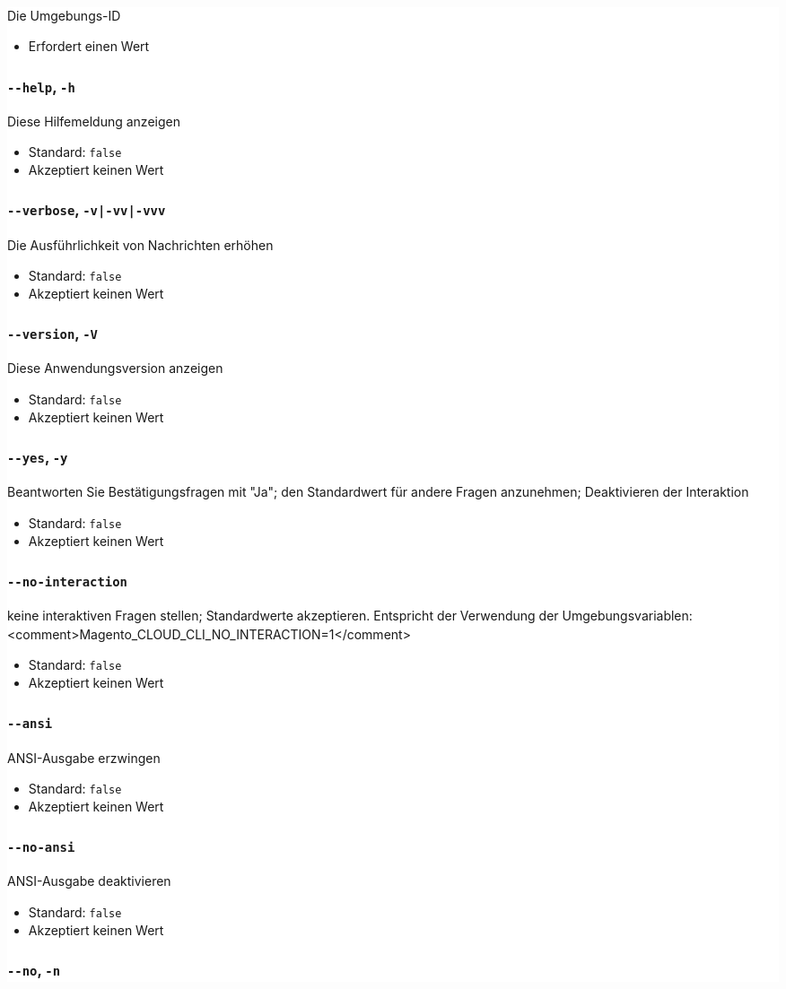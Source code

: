 Die Umgebungs-ID

- Erfordert einen Wert

### `--help`, `-h`

Diese Hilfemeldung anzeigen

- Standard: `false`
- Akzeptiert keinen Wert

### `--verbose`, `-v|-vv|-vvv`

Die Ausführlichkeit von Nachrichten erhöhen

- Standard: `false`
- Akzeptiert keinen Wert

### `--version`, `-V`

Diese Anwendungsversion anzeigen

- Standard: `false`
- Akzeptiert keinen Wert

### `--yes`, `-y`

Beantworten Sie Bestätigungsfragen mit &quot;Ja&quot;; den Standardwert für andere Fragen anzunehmen; Deaktivieren der Interaktion

- Standard: `false`
- Akzeptiert keinen Wert

### `--no-interaction`

keine interaktiven Fragen stellen; Standardwerte akzeptieren. Entspricht der Verwendung der Umgebungsvariablen: &lt;comment>Magento_CLOUD_CLI_NO_INTERACTION=1&lt;/comment>

- Standard: `false`
- Akzeptiert keinen Wert

### `--ansi`

ANSI-Ausgabe erzwingen

- Standard: `false`
- Akzeptiert keinen Wert

### `--no-ansi`

ANSI-Ausgabe deaktivieren

- Standard: `false`
- Akzeptiert keinen Wert

### `--no`, `-n`
